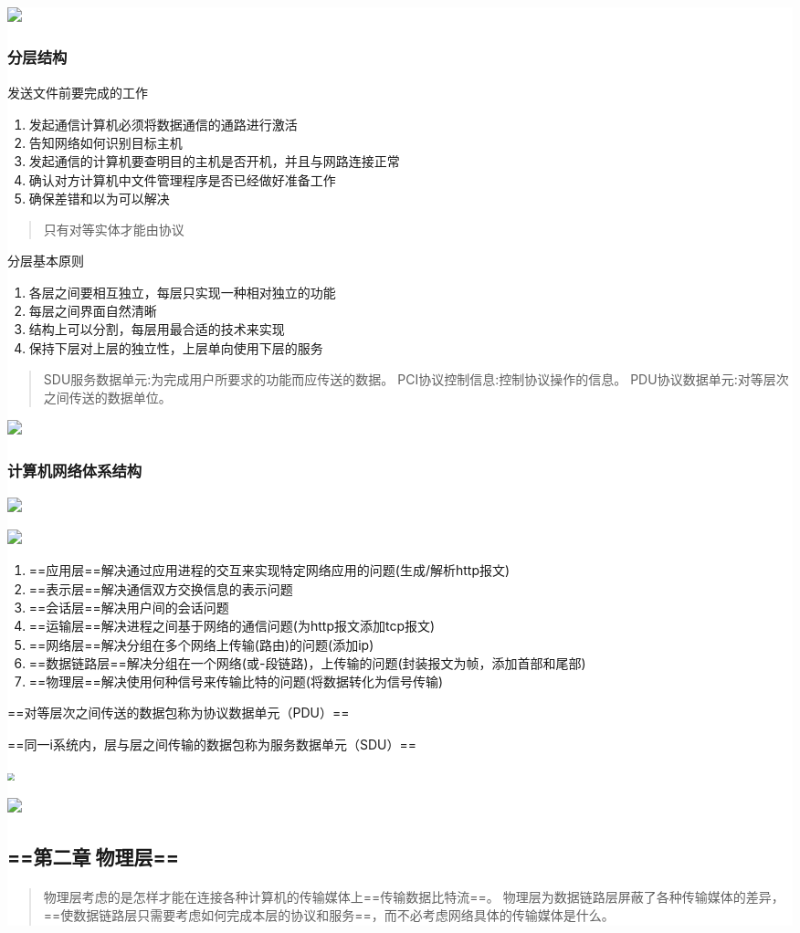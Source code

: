 ![](https://fastly.jsdelivr.net/gh/1xingao/picgo@main/img/1669612424737image-20221120180944900.png)

### 分层结构

发送文件前要完成的工作

1. 发起通信计算机必须将数据通信的通路进行激活
2. 告知网络如何识别目标主机
3. 发起通信的计算机要查明目的主机是否开机，并且与网路连接正常
4. 确认对方计算机中文件管理程序是否已经做好准备工作
5. 确保差错和以为可以解决

> 只有对等实体才能由协议

分层基本原则

1. 各层之间要相互独立，每层只实现一种相对独立的功能
2. 每层之间界面自然清晰
3. 结构上可以分割，每层用最合适的技术来实现
4. 保持下层对上层的独立性，上层单向使用下层的服务

> SDU服务数据单元:为完成用户所要求的功能而应传送的数据。
> PCI协议控制信息:控制协议操作的信息。
> PDU协议数据单元:对等层次之间传送的数据单位。

![](https://fastly.jsdelivr.net/gh/1xingao/picgo@main/img/16687790059991668779005182.png)

### 计算机网络体系结构

![](https://fastly.jsdelivr.net/gh/1xingao/picgo@main/img/16689417029801668941702596.png)

![](https://fastly.jsdelivr.net/gh/1xingao/picgo@main/img/16689416029821668941602046.png)

1. ==应用层==解决通过应用进程的交互来实现特定网络应用的问题(生成/解析http报文)
2. ==表示层==解决通信双方交换信息的表示问题
3. ==会话层==解决用户间的会话问题
4. ==运输层==解决进程之间基于网络的通信问题(为http报文添加tcp报文)
5. ==网络层==解决分组在多个网络上传输(路由)的问题(添加ip)
6. ==数据链路层==解决分组在一个网络(或-段链路)，上传输的问题(封装报文为帧，添加首部和尾部)
7. ==物理层==解决使用何种信号来传输比特的问题(将数据转化为信号传输)

==对等层次之间传送的数据包称为协议数据单元（PDU）==

==同一i系统内，层与层之间传输的数据包称为服务数据单元（SDU）==

<img src="https://fastly.jsdelivr.net/gh/1xingao/picgo@main/img/16690184473311669018446917.png" style="zoom:50%;" />

![](https://fastly.jsdelivr.net/gh/1xingao/picgo@main/img/16690837789121669083778815.png)

## ==第二章 物理层==

> 物理层考虑的是怎样才能在连接各种计算机的传输媒体上==传输数据比特流==。
> 物理层为数据链路层屏蔽了各种传输媒体的差异，==使数据链路层只需要考虑如何完成本层的协议和服务==，而不必考虑网络具体的传输媒体是什么。
